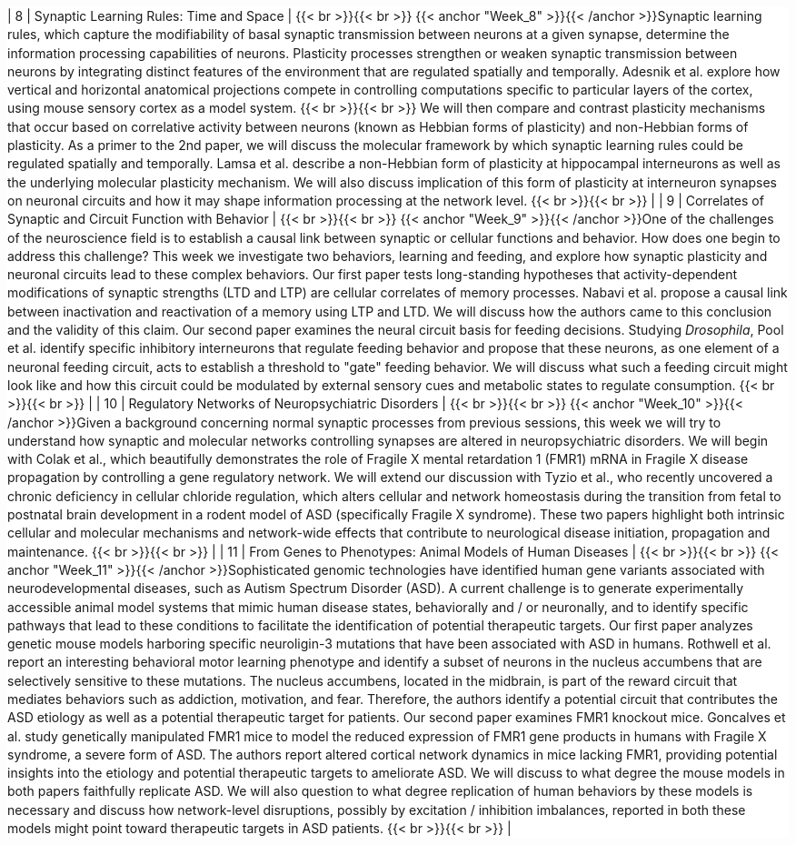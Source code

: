 | 8 | Synaptic Learning Rules: Time and Space |  {{< br >}}{{< br >}} {{< anchor "Week_8" >}}{{< /anchor >}}Synaptic learning rules, which capture the modifiability of basal synaptic transmission between neurons at a given synapse, determine the information processing capabilities of neurons. Plasticity processes strengthen or weaken synaptic transmission between neurons by integrating distinct features of the environment that are regulated spatially and temporally. Adesnik et al. explore how vertical and horizontal anatomical projections compete in controlling computations specific to particular layers of the cortex, using mouse sensory cortex as a model system. {{< br >}}{{< br >}} We will then compare and contrast plasticity mechanisms that occur based on correlative activity between neurons (known as Hebbian forms of plasticity) and non-Hebbian forms of plasticity. As a primer to the 2nd paper, we will discuss the molecular framework by which synaptic learning rules could be regulated spatially and temporally. Lamsa et al. describe a non-Hebbian form of plasticity at hippocampal interneurons as well as the underlying molecular plasticity mechanism. We will also discuss implication of this form of plasticity at interneuron synapses on neuronal circuits and how it may shape information processing at the network level. {{< br >}}{{< br >}}  |
| 9 | Correlates of Synaptic and Circuit Function with Behavior |  {{< br >}}{{< br >}} {{< anchor "Week_9" >}}{{< /anchor >}}One of the challenges of the neuroscience field is to establish a causal link between synaptic or cellular functions and behavior. How does one begin to address this challenge? This week we investigate two behaviors, learning and feeding, and explore how synaptic plasticity and neuronal circuits lead to these complex behaviors. Our first paper tests long-standing hypotheses that activity-dependent modifications of synaptic strengths (LTD and LTP) are cellular correlates of memory processes. Nabavi et al. propose a causal link between inactivation and reactivation of a memory using LTP and LTD. We will discuss how the authors came to this conclusion and the validity of this claim. Our second paper examines the neural circuit basis for feeding decisions. Studying _Drosophila_, Pool et al. identify specific inhibitory interneurons that regulate feeding behavior and propose that these neurons, as one element of a neuronal feeding circuit, acts to establish a threshold to "gate" feeding behavior. We will discuss what such a feeding circuit might look like and how this circuit could be modulated by external sensory cues and metabolic states to regulate consumption. {{< br >}}{{< br >}}  |
| 10 | Regulatory Networks of Neuropsychiatric Disorders |  {{< br >}}{{< br >}} {{< anchor "Week_10" >}}{{< /anchor >}}Given a background concerning normal synaptic processes from previous sessions, this week we will try to understand how synaptic and molecular networks controlling synapses are altered in neuropsychiatric disorders. We will begin with Colak et al., which beautifully demonstrates the role of Fragile X mental retardation 1 (FMR1) mRNA in Fragile X disease propagation by controlling a gene regulatory network. We will extend our discussion with Tyzio et al., who recently uncovered a chronic deficiency in cellular chloride regulation, which alters cellular and network homeostasis during the transition from fetal to postnatal brain development in a rodent model of ASD (specifically Fragile X syndrome). These two papers highlight both intrinsic cellular and molecular mechanisms and network-wide effects that contribute to neurological disease initiation, propagation and maintenance. {{< br >}}{{< br >}}  |
| 11 | From Genes to Phenotypes: Animal Models of Human Diseases |  {{< br >}}{{< br >}} {{< anchor "Week_11" >}}{{< /anchor >}}Sophisticated genomic technologies have identified human gene variants associated with neurodevelopmental diseases, such as Autism Spectrum Disorder (ASD). A current challenge is to generate experimentally accessible animal model systems that mimic human disease states, behaviorally and / or neuronally, and to identify specific pathways that lead to these conditions to facilitate the identification of potential therapeutic targets. Our first paper analyzes genetic mouse models harboring specific neuroligin-3 mutations that have been associated with ASD in humans. Rothwell et al. report an interesting behavioral motor learning phenotype and identify a subset of neurons in the nucleus accumbens that are selectively sensitive to these mutations. The nucleus accumbens, located in the midbrain, is part of the reward circuit that mediates behaviors such as addiction, motivation, and fear. Therefore, the authors identify a potential circuit that contributes the ASD etiology as well as a potential therapeutic target for patients. Our second paper examines FMR1 knockout mice. Goncalves et al. study genetically manipulated FMR1 mice to model the reduced expression of FMR1 gene products in humans with Fragile X syndrome, a severe form of ASD. The authors report altered cortical network dynamics in mice lacking FMR1, providing potential insights into the etiology and potential therapeutic targets to ameliorate ASD. We will discuss to what degree the mouse models in both papers faithfully replicate ASD. We will also question to what degree replication of human behaviors by these models is necessary and discuss how network-level disruptions, possibly by excitation / inhibition imbalances, reported in both these models might point toward therapeutic targets in ASD patients. {{< br >}}{{< br >}}  |